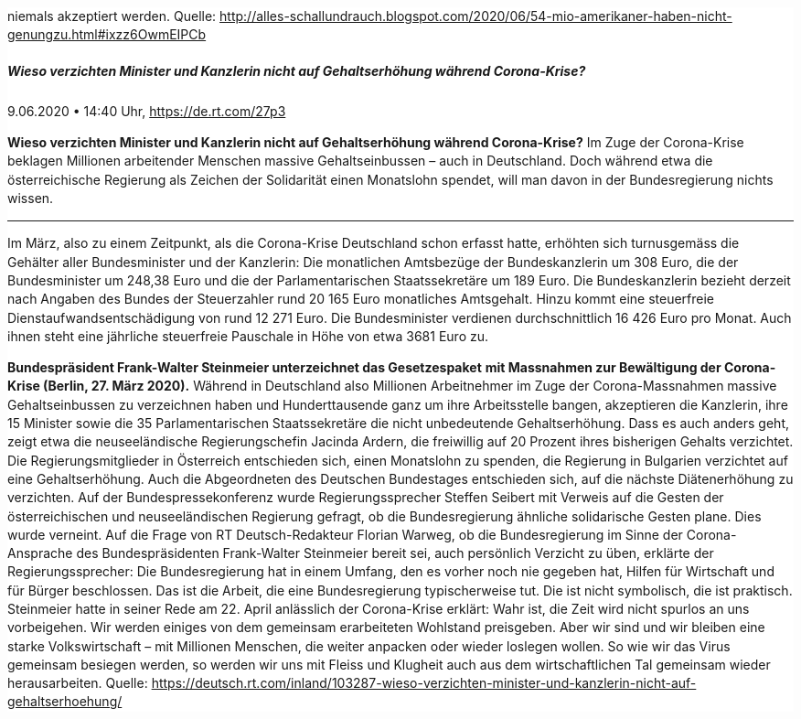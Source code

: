niemals akzeptiert werden.
Quelle: http://alles-schallundrauch.blogspot.com/2020/06/54-mio-amerikaner-haben-nicht-genungzu.html#ixzz6OwmEIPCb

##### Wieso verzichten Minister und Kanzlerin nicht auf  Gehaltserhöhung während Corona-Krise?
9.06.2020 • 14:40 Uhr, https://de.rt.com/27p3

**Wieso verzichten Minister und Kanzlerin nicht auf Gehaltserhöhung während Corona-Krise?**
Im Zuge der Corona-Krise beklagen Millionen arbeitender Menschen massive Gehaltseinbussen – auch in
Deutschland. Doch während etwa die österreichische Regierung als Zeichen der Solidarität einen Monatslohn spendet, will man davon in der Bundesregierung nichts wissen.


-----

Im März, also zu einem Zeitpunkt, als die Corona-Krise Deutschland schon erfasst hatte, erhöhten sich
turnusgemäss die Gehälter aller Bundesminister und der Kanzlerin: Die monatlichen Amtsbezüge der
Bundeskanzlerin um 308 Euro, die der Bundesminister um 248,38 Euro und die der Parlamentarischen
Staatssekretäre um 189 Euro. Die Bundeskanzlerin bezieht derzeit nach Angaben des Bundes der Steuerzahler rund 20 165 Euro monatliches Amtsgehalt. Hinzu kommt eine steuerfreie Dienstaufwandsentschädigung von rund 12 271 Euro. Die Bundesminister verdienen durchschnittlich 16 426 Euro pro Monat. Auch ihnen steht eine jährliche steuerfreie Pauschale in Höhe von etwa 3681 Euro zu.

**Bundespräsident Frank-Walter Steinmeier unterzeichnet das Gesetzespaket**
**mit Massnahmen zur Bewältigung der Corona-Krise (Berlin, 27. März 2020).**
Während in Deutschland also Millionen Arbeitnehmer im Zuge der Corona-Massnahmen massive Gehaltseinbussen zu verzeichnen haben und Hunderttausende ganz um ihre Arbeitsstelle bangen, akzeptieren die Kanzlerin, ihre 15 Minister sowie die 35 Parlamentarischen Staatssekretäre die nicht unbedeutende Gehaltserhöhung. Dass es auch anders geht, zeigt etwa die neuseeländische Regierungschefin Jacinda Ardern, die freiwillig auf 20 Prozent ihres bisherigen Gehalts verzichtet. Die Regierungsmitglieder in
Österreich entschieden sich, einen Monatslohn zu spenden, die Regierung in Bulgarien verzichtet auf eine
Gehaltserhöhung. Auch die Abgeordneten des Deutschen Bundestages entschieden sich, auf die nächste
Diätenerhöhung zu verzichten.
Auf der Bundespressekonferenz wurde Regierungssprecher Steffen Seibert mit Verweis auf die Gesten
der österreichischen und neuseeländischen Regierung gefragt, ob die Bundesregierung ähnliche solidarische Gesten plane. Dies wurde verneint. Auf die Frage von RT Deutsch-Redakteur Florian Warweg, ob die
Bundesregierung im Sinne der Corona-Ansprache des Bundespräsidenten Frank-Walter Steinmeier bereit
sei, auch persönlich Verzicht zu üben, erklärte der Regierungssprecher:
Die Bundesregierung hat in einem Umfang, den es vorher noch nie gegeben hat, Hilfen für Wirtschaft und
für Bürger beschlossen. Das ist die Arbeit, die eine Bundesregierung typischerweise tut. Die ist nicht
symbolisch, die ist praktisch.
Steinmeier hatte in seiner Rede am 22. April anlässlich der Corona-Krise erklärt:
Wahr ist, die Zeit wird nicht spurlos an uns vorbeigehen. Wir werden einiges von dem gemeinsam erarbeiteten Wohlstand preisgeben. Aber wir sind und wir bleiben eine starke Volkswirtschaft – mit Millionen
Menschen, die weiter anpacken oder wieder loslegen wollen. So wie wir das Virus gemeinsam besiegen
werden, so werden wir uns mit Fleiss und Klugheit auch aus dem wirtschaftlichen Tal gemeinsam wieder
herausarbeiten.
Quelle: https://deutsch.rt.com/inland/103287-wieso-verzichten-minister-und-kanzlerin-nicht-auf-gehaltserhoehung/
